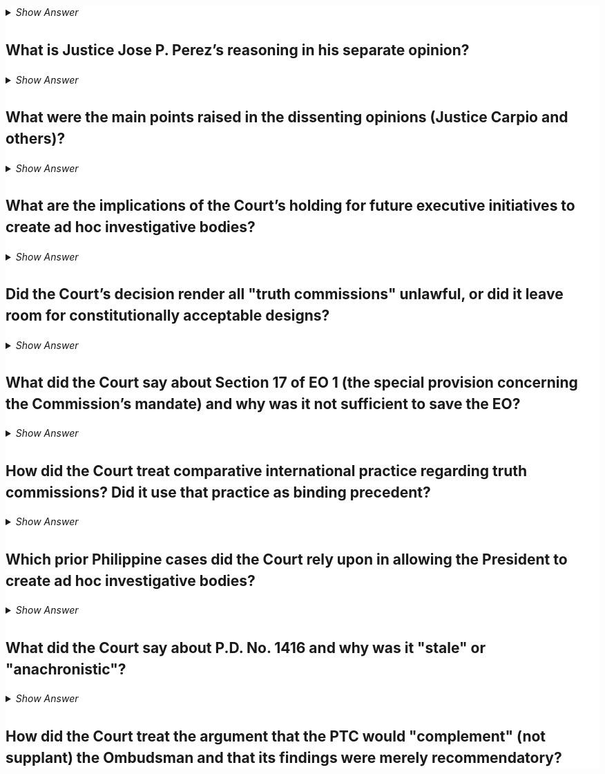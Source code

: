<details><summary><em>Show Answer</em></summary></details>

## What is Justice Jose P. Perez’s reasoning in his separate opinion?

<details><summary><em>Show Answer</em></summary></details>

## What were the main points raised in the dissenting opinions (Justice Carpio and others)?

<details><summary><em>Show Answer</em></summary></details>

## What are the implications of the Court’s holding for future executive initiatives to create ad hoc investigative bodies?

<details><summary><em>Show Answer</em></summary></details>

## Did the Court’s decision render all "truth commissions" unlawful, or did it leave room for constitutionally acceptable designs?

<details><summary><em>Show Answer</em></summary></details>

## What did the Court say about Section 17 of EO 1 (the special provision concerning the Commission’s mandate) and why was it not sufficient to save the EO?

<details><summary><em>Show Answer</em></summary></details>

## How did the Court treat comparative international practice regarding truth commissions? Did it use that practice as binding precedent?

<details><summary><em>Show Answer</em></summary></details>

## Which prior Philippine cases did the Court rely upon in allowing the President to create ad hoc investigative bodies?

<details><summary><em>Show Answer</em></summary></details>

## What did the Court say about P.D. No. 1416 and why was it "stale" or "anachronistic"?

<details><summary><em>Show Answer</em></summary></details>

## How did the Court treat the argument that the PTC would "complement" (not supplant) the Ombudsman and that its findings were merely recommendatory?
